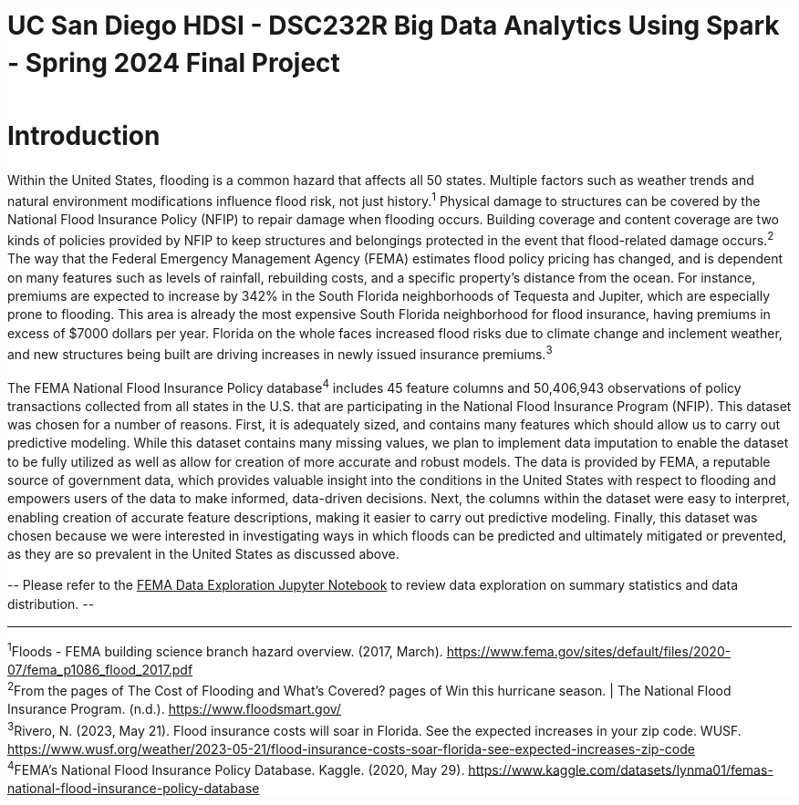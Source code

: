 # UC San Diego HDSI - DSC232R Big Data Analytics Using Spark - Spring 2024 Final Project 

# Introduction
Within the United States, flooding is a common hazard that affects all 50 states. Multiple factors such as weather trends and natural environment modifications influence flood risk, not just history.<sup>1</sup>
Physical damage to structures can be covered by the National Flood Insurance Policy (NFIP) to repair damage when flooding occurs. Building coverage and content coverage are two kinds of policies provided by NFIP to keep structures and belongings protected in the event that flood-related damage occurs.<sup>2</sup>
The way that the Federal Emergency Management Agency (FEMA) estimates flood policy pricing has changed, and is dependent on many features such as levels of rainfall, rebuilding costs, and a specific property’s distance from the ocean. For instance, premiums are expected to increase by 342% in the South Florida neighborhoods of Tequesta and Jupiter, which are especially prone to flooding. This area is already the most expensive South Florida neighborhood for flood insurance, having premiums in excess of $7000 dollars per year. Florida on the whole faces increased flood risks due to climate change and inclement weather, and new structures being built are driving increases in newly issued insurance premiums.<sup>3</sup>  

The FEMA National Flood Insurance Policy database<sup>4</sup> includes 45 feature columns and 50,406,943 observations of policy transactions collected from all states in the U.S. that are participating in the National Flood Insurance Program (NFIP). This dataset was chosen for a number of reasons. First, it is adequately sized, and contains many features which should allow us to carry out predictive modeling. While this dataset contains many missing values, we plan to implement data imputation to enable the dataset to be fully utilized as well as allow for creation of more accurate and robust models. The data is provided by FEMA, a reputable source of government data, which provides valuable insight into the conditions in the United States with respect to flooding and empowers users of the data to make informed, data-driven decisions. Next, the columns within the dataset were easy to interpret, enabling creation of accurate feature descriptions, making it easier to carry out predictive modeling. Finally, this dataset was chosen because we were interested in investigating ways in which floods can be predicted and ultimately mitigated or prevented, as they are so prevalent in the United States as discussed above.


-- Please refer to the [FEMA Data Exploration Jupyter Notebook](pyspark.ipynb) to review data exploration on summary statistics and data distribution. --

----

 <sup>1</sup>Floods - FEMA building science branch hazard overview. (2017, March). https://www.fema.gov/sites/default/files/2020-07/fema_p1086_flood_2017.pdf  
 <sup>2</sup>From the pages of The Cost of Flooding and What’s Covered? pages of Win this hurricane season. | The National Flood Insurance Program. (n.d.). https://www.floodsmart.gov/  
 <sup>3</sup>Rivero, N. (2023, May 21). Flood insurance costs will soar in Florida. See the expected increases in your zip code. WUSF. https://www.wusf.org/weather/2023-05-21/flood-insurance-costs-soar-florida-see-expected-increases-zip-code  
 <sup>4</sup>FEMA’s National Flood Insurance Policy Database. Kaggle. (2020, May 29). https://www.kaggle.com/datasets/lynma01/femas-national-flood-insurance-policy-database 

